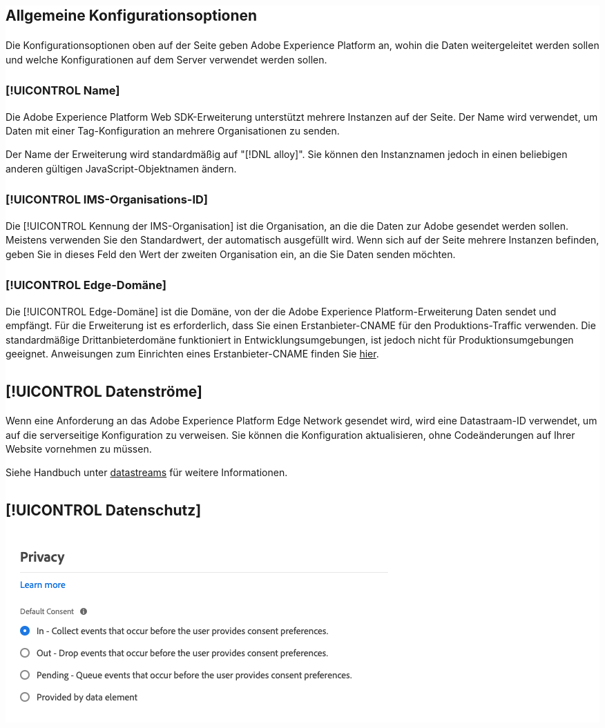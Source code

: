 ## Allgemeine Konfigurationsoptionen

Die Konfigurationsoptionen oben auf der Seite geben Adobe Experience Platform an, wohin die Daten weitergeleitet werden sollen und welche Konfigurationen auf dem Server verwendet werden sollen.

### [!UICONTROL Name]

Die Adobe Experience Platform Web SDK-Erweiterung unterstützt mehrere Instanzen auf der Seite. Der Name wird verwendet, um Daten mit einer Tag-Konfiguration an mehrere Organisationen zu senden.

Der Name der Erweiterung wird standardmäßig auf &quot;[!DNL alloy]&quot;. Sie können den Instanznamen jedoch in einen beliebigen anderen gültigen JavaScript-Objektnamen ändern.

### **[!UICONTROL IMS-Organisations-ID]**

Die [!UICONTROL Kennung der IMS-Organisation] ist die Organisation, an die die Daten zur Adobe gesendet werden sollen. Meistens verwenden Sie den Standardwert, der automatisch ausgefüllt wird. Wenn sich auf der Seite mehrere Instanzen befinden, geben Sie in dieses Feld den Wert der zweiten Organisation ein, an die Sie Daten senden möchten.

### **[!UICONTROL Edge-Domäne]**

Die [!UICONTROL Edge-Domäne] ist die Domäne, von der die Adobe Experience Platform-Erweiterung Daten sendet und empfängt. Für die Erweiterung ist es erforderlich, dass Sie einen Erstanbieter-CNAME für den Produktions-Traffic verwenden. Die standardmäßige Drittanbieterdomäne funktioniert in Entwicklungsumgebungen, ist jedoch nicht für Produktionsumgebungen geeignet. Anweisungen zum Einrichten eines Erstanbieter-CNAME finden Sie [hier](https://experienceleague.adobe.com/docs/core-services/interface/ec-cookies/cookies-first-party.html?lang=de).

## [!UICONTROL Datenströme]

Wenn eine Anforderung an das Adobe Experience Platform Edge Network gesendet wird, wird eine Datastraam-ID verwendet, um auf die serverseitige Konfiguration zu verweisen. Sie können die Konfiguration aktualisieren, ohne Codeänderungen auf Ihrer Website vornehmen zu müssen.

Siehe Handbuch unter [datastreams](../fundamentals/datastreams.md) für weitere Informationen.


## [!UICONTROL Datenschutz]

![](../images/extension/overview/privacy.png)
